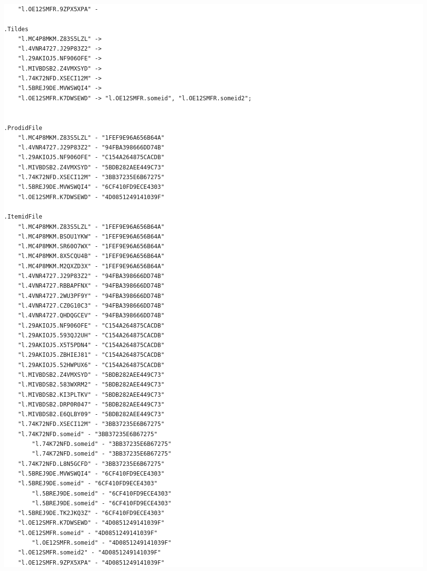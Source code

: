         "l.OE12SMFR.9ZPX5XPA" - 

    .Tildes
        "l.MC4P8MKM.Z83S5LZL" -> 
        "l.4VNR4727.J29P83Z2" -> 
        "l.29AKIOJ5.NF906OFE" -> 
        "l.MIVBDSB2.Z4VMXSYD" -> 
        "l.74K72NFD.XSECI12M" -> 
        "l.5BREJ9DE.MVWSWQI4" -> 
        "l.OE12SMFR.K7DWSEWD" -> "l.OE12SMFR.someid", "l.OE12SMFR.someid2";


    .ProdidFile
        "l.MC4P8MKM.Z83S5LZL" - "1FEF9E96A656B64A"
        "l.4VNR4727.J29P83Z2" - "94FBA398666DD74B"
        "l.29AKIOJ5.NF906OFE" - "C154A264875CACDB"
        "l.MIVBDSB2.Z4VMXSYD" - "5BDB282AEE449C73"
        "l.74K72NFD.XSECI12M" - "3BB37235E6B67275"
        "l.5BREJ9DE.MVWSWQI4" - "6CF410FD9ECE4303"
        "l.OE12SMFR.K7DWSEWD" - "4D0851249141039F"

    .ItemidFile
        "l.MC4P8MKM.Z83S5LZL" - "1FEF9E96A656B64A"
        "l.MC4P8MKM.BSOU1YKW" - "1FEF9E96A656B64A"
        "l.MC4P8MKM.SR60O7WX" - "1FEF9E96A656B64A"
        "l.MC4P8MKM.8X5CQU4B" - "1FEF9E96A656B64A"
        "l.MC4P8MKM.M2QXZD3X" - "1FEF9E96A656B64A"
        "l.4VNR4727.J29P83Z2" - "94FBA398666DD74B"
        "l.4VNR4727.RBBAPFNX" - "94FBA398666DD74B"
        "l.4VNR4727.2WU3PF9Y" - "94FBA398666DD74B"
        "l.4VNR4727.CZ0G10C3" - "94FBA398666DD74B"
        "l.4VNR4727.QHDQGCEV" - "94FBA398666DD74B"
        "l.29AKIOJ5.NF906OFE" - "C154A264875CACDB"
        "l.29AKIOJ5.593QJ2UH" - "C154A264875CACDB"
        "l.29AKIOJ5.X5T5PDN4" - "C154A264875CACDB"
        "l.29AKIOJ5.ZBHIEJ81" - "C154A264875CACDB"
        "l.29AKIOJ5.52HWPUX6" - "C154A264875CACDB"
        "l.MIVBDSB2.Z4VMXSYD" - "5BDB282AEE449C73"
        "l.MIVBDSB2.583WXRM2" - "5BDB282AEE449C73"
        "l.MIVBDSB2.KI3PLTKV" - "5BDB282AEE449C73"
        "l.MIVBDSB2.DRP0R047" - "5BDB282AEE449C73"
        "l.MIVBDSB2.E6QLBY09" - "5BDB282AEE449C73"
        "l.74K72NFD.XSECI12M" - "3BB37235E6B67275"
        "l.74K72NFD.someid" - "3BB37235E6B67275"
            "l.74K72NFD.someid" - "3BB37235E6B67275"
            "l.74K72NFD.someid" - "3BB37235E6B67275"
        "l.74K72NFD.L8N5GCFD" - "3BB37235E6B67275"
        "l.5BREJ9DE.MVWSWQI4" - "6CF410FD9ECE4303"
        "l.5BREJ9DE.someid" - "6CF410FD9ECE4303"
            "l.5BREJ9DE.someid" - "6CF410FD9ECE4303"
            "l.5BREJ9DE.someid" - "6CF410FD9ECE4303"
        "l.5BREJ9DE.TK2JKQ3Z" - "6CF410FD9ECE4303"
        "l.OE12SMFR.K7DWSEWD" - "4D0851249141039F"
        "l.OE12SMFR.someid" - "4D0851249141039F"
            "l.OE12SMFR.someid" - "4D0851249141039F"
        "l.OE12SMFR.someid2" - "4D0851249141039F"
        "l.OE12SMFR.9ZPX5XPA" - "4D0851249141039F"

